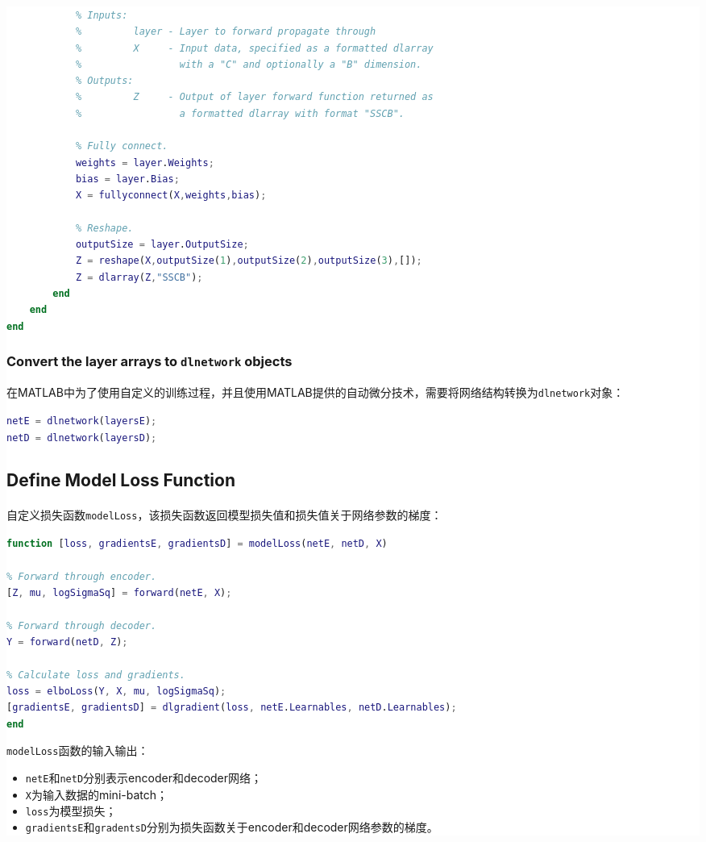 ```matlab
            % Inputs:
            %         layer - Layer to forward propagate through
            %         X     - Input data, specified as a formatted dlarray
            %                 with a "C" and optionally a "B" dimension.
            % Outputs:
            %         Z     - Output of layer forward function returned as 
            %                 a formatted dlarray with format "SSCB".

            % Fully connect.
            weights = layer.Weights;
            bias = layer.Bias;
            X = fullyconnect(X,weights,bias);
            
            % Reshape.
            outputSize = layer.OutputSize;
            Z = reshape(X,outputSize(1),outputSize(2),outputSize(3),[]);
            Z = dlarray(Z,"SSCB");
        end
    end
end
```

### Convert  the layer arrays to `dlnetwork` objects

在MATLAB中为了使用自定义的训练过程，并且使用MATLAB提供的自动微分技术，需要将网络结构转换为`dlnetwork`对象：

```matlab
netE = dlnetwork(layersE);
netD = dlnetwork(layersD);
```

## Define Model Loss Function

自定义损失函数`modelLoss`，该损失函数返回模型损失值和损失值关于网络参数的梯度：

```matlab
function [loss, gradientsE, gradientsD] = modelLoss(netE, netD, X)

% Forward through encoder.
[Z, mu, logSigmaSq] = forward(netE, X);

% Forward through decoder.
Y = forward(netD, Z);

% Calculate loss and gradients.
loss = elboLoss(Y, X, mu, logSigmaSq);
[gradientsE, gradientsD] = dlgradient(loss, netE.Learnables, netD.Learnables);
end
```

`modelLoss`函数的输入输出：

- `netE`和`netD`分别表示encoder和decoder网络；
- `X`为输入数据的mini-batch；
- `loss`为模型损失；
- `gradientsE`和`gradentsD`分别为损失函数关于encoder和decoder网络参数的梯度。


[^1]: [Train Variational Autoencoder (VAE) to Generate Images - MathWorks](https://ww2.mathworks.cn/help/deeplearning/ug/train-a-variational-autoencoder-vae-to-generate-images.html).
[^2]: [MATLAB `fopen`: Open file or obtain information about open files - MathWorks](https://ww2.mathworks.cn/help/matlab/ref/fopen.html?lang=en).
[^3]: [MATLAB `fread`: Read data from binary file - MathWorks](https://ww2.mathworks.cn/help/matlab/ref/fread.html?requestedDomain=en).